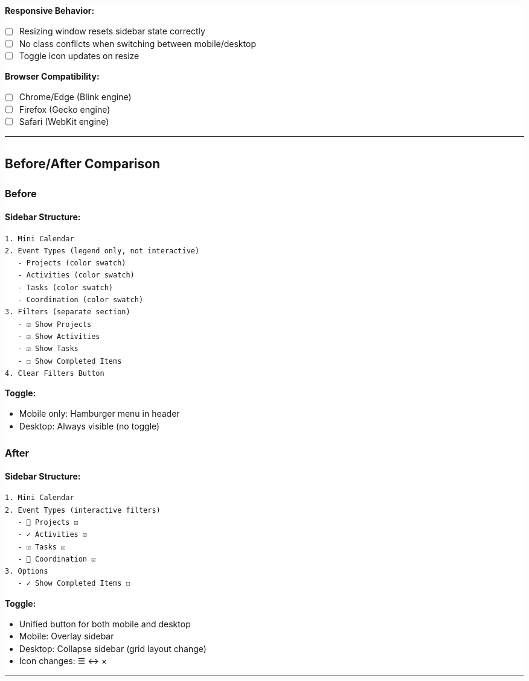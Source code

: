 **Responsive Behavior:**
- [ ] Resizing window resets sidebar state correctly
- [ ] No class conflicts when switching between mobile/desktop
- [ ] Toggle icon updates on resize

**Browser Compatibility:**
- [ ] Chrome/Edge (Blink engine)
- [ ] Firefox (Gecko engine)
- [ ] Safari (WebKit engine)

---

## Before/After Comparison

### Before

**Sidebar Structure:**
```
1. Mini Calendar
2. Event Types (legend only, not interactive)
   - Projects (color swatch)
   - Activities (color swatch)
   - Tasks (color swatch)
   - Coordination (color swatch)
3. Filters (separate section)
   - ☑ Show Projects
   - ☑ Show Activities
   - ☑ Show Tasks
   - ☐ Show Completed Items
4. Clear Filters Button
```

**Toggle:**
- Mobile only: Hamburger menu in header
- Desktop: Always visible (no toggle)

### After

**Sidebar Structure:**
```
1. Mini Calendar
2. Event Types (interactive filters)
   - 📁 Projects ☑
   - ✓ Activities ☑
   - ☑ Tasks ☑
   - 🤝 Coordination ☑
3. Options
   - ✓ Show Completed Items ☐
```

**Toggle:**
- Unified button for both mobile and desktop
- Mobile: Overlay sidebar
- Desktop: Collapse sidebar (grid layout change)
- Icon changes: ☰ ↔ ×

---